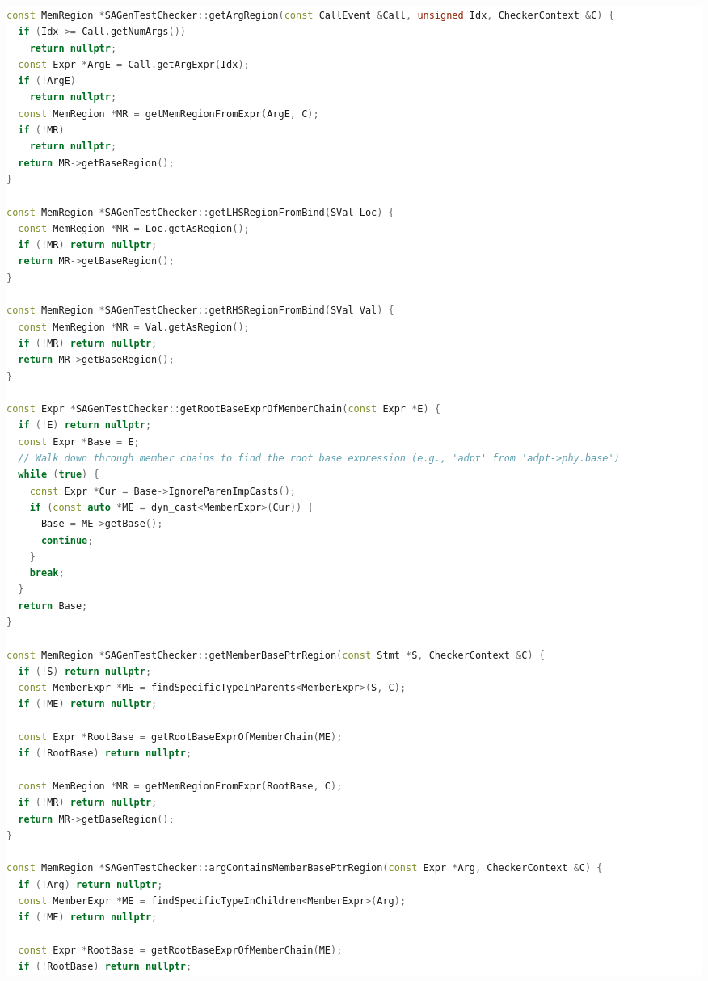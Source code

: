 ```cpp
const MemRegion *SAGenTestChecker::getArgRegion(const CallEvent &Call, unsigned Idx, CheckerContext &C) {
  if (Idx >= Call.getNumArgs())
    return nullptr;
  const Expr *ArgE = Call.getArgExpr(Idx);
  if (!ArgE)
    return nullptr;
  const MemRegion *MR = getMemRegionFromExpr(ArgE, C);
  if (!MR)
    return nullptr;
  return MR->getBaseRegion();
}

const MemRegion *SAGenTestChecker::getLHSRegionFromBind(SVal Loc) {
  const MemRegion *MR = Loc.getAsRegion();
  if (!MR) return nullptr;
  return MR->getBaseRegion();
}

const MemRegion *SAGenTestChecker::getRHSRegionFromBind(SVal Val) {
  const MemRegion *MR = Val.getAsRegion();
  if (!MR) return nullptr;
  return MR->getBaseRegion();
}

const Expr *SAGenTestChecker::getRootBaseExprOfMemberChain(const Expr *E) {
  if (!E) return nullptr;
  const Expr *Base = E;
  // Walk down through member chains to find the root base expression (e.g., 'adpt' from 'adpt->phy.base')
  while (true) {
    const Expr *Cur = Base->IgnoreParenImpCasts();
    if (const auto *ME = dyn_cast<MemberExpr>(Cur)) {
      Base = ME->getBase();
      continue;
    }
    break;
  }
  return Base;
}

const MemRegion *SAGenTestChecker::getMemberBasePtrRegion(const Stmt *S, CheckerContext &C) {
  if (!S) return nullptr;
  const MemberExpr *ME = findSpecificTypeInParents<MemberExpr>(S, C);
  if (!ME) return nullptr;

  const Expr *RootBase = getRootBaseExprOfMemberChain(ME);
  if (!RootBase) return nullptr;

  const MemRegion *MR = getMemRegionFromExpr(RootBase, C);
  if (!MR) return nullptr;
  return MR->getBaseRegion();
}

const MemRegion *SAGenTestChecker::argContainsMemberBasePtrRegion(const Expr *Arg, CheckerContext &C) {
  if (!Arg) return nullptr;
  const MemberExpr *ME = findSpecificTypeInChildren<MemberExpr>(Arg);
  if (!ME) return nullptr;

  const Expr *RootBase = getRootBaseExprOfMemberChain(ME);
  if (!RootBase) return nullptr;

```